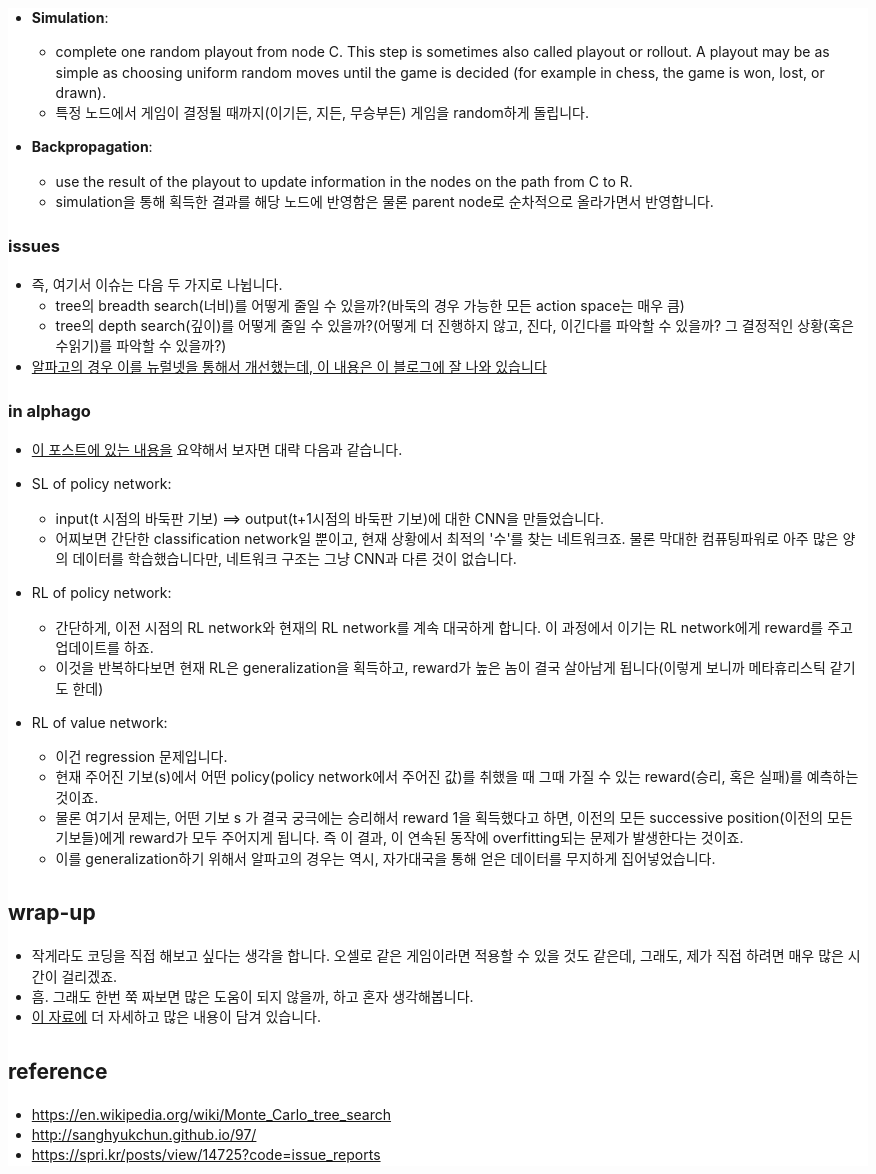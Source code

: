 - **Simulation**: 
    - complete one random playout from node C. This step is sometimes also called playout or rollout. A playout may be as simple as choosing uniform random moves until the game is decided (for example in chess, the game is won, lost, or drawn).
    - 특정 노드에서 게임이 결정될 때까지(이기든, 지든, 무승부든) 게임을 random하게 돌립니다. 

- **Backpropagation**: 
    - use the result of the playout to update information in the nodes on the path from C to R.
    - simulation을 통해 획득한 결과를 해당 노드에 반영함은 물론 parent node로 순차적으로 올라가면서 반영합니다. 


### issues

- 즉, 여기서 이슈는 다음 두 가지로 나뉩니다. 
    - tree의 breadth search(너비)를 어떻게 줄일 수 있을까?(바둑의 경우 가능한 모든 action space는 매우 큼)
    - tree의 depth search(깊이)를 어떻게 줄일 수 있을까?(어떻게 더 진행하지 않고, 진다, 이긴다를 파악할 수 있을까? 그 결정적인 상황(혹은 수읽기)를 파악할 수 있을까?)
- [알파고의 경우 이를 뉴럴넷을 통해서 개선했는데, 이 내용은 이 블로그에 잘 나와 있습니다](http://sanghyukchun.github.io/97/)

### in alphago 

- [이 포스트에 있는 내용을](http://sanghyukchun.github.io/97/) 요약해서 보자면 대략 다음과 같습니다. 

- SL of policy network:
    - input(t 시점의 바둑판 기보) ==> output(t+1시점의 바둑판 기보)에 대한 CNN을 만들었습니다.
    - 어찌보면 간단한 classification network일 뿐이고, 현재 상황에서 최적의 '수'를 찾는 네트워크죠. 물론 막대한 컴퓨팅파워로 아주 많은 양의 데이터를 학습했습니다만, 네트워크 구조는 그냥 CNN과 다른 것이 없습니다. 

- RL of policy network: 
    - 간단하게, 이전 시점의 RL network와 현재의 RL network를 계속 대국하게 합니다. 이 과정에서 이기는 RL network에게 reward를 주고 업데이트를 하죠. 
    - 이것을 반복하다보면 현재 RL은 generalization을 획득하고, reward가 높은 놈이 결국 살아남게 됩니다(이렇게 보니까 메타휴리스틱 같기도 한데)

- RL of value network:
    - 이건 regression 문제입니다.
    - 현재 주어진 기보(s)에서 어떤 policy(policy network에서 주어진 값)를 취했을 때 그때 가질 수 있는 reward(승리, 혹은 실패)를 예측하는 것이죠. 
    - 물론 여기서 문제는, 어떤 기보 s 가 결국 궁극에는 승리해서 reward 1을 획득했다고 하면, 이전의 모든 successive position(이전의 모든 기보들)에게 reward가 모두 주어지게 됩니다. 즉 이 결과, 이 연속된 동작에 overfitting되는 문제가 발생한다는 것이죠. 
    - 이를 generalization하기 위해서 알파고의 경우는 역시, 자가대국을 통해 얻은 데이터를 무지하게 집어넣었습니다. 

## wrap-up

- 작게라도 코딩을 직접 해보고 싶다는 생각을 합니다. 오셀로 같은 게임이라면 적용할 수 있을 것도 같은데, 그래도, 제가 직접 하려면 매우 많은 시간이 걸리겠죠. 
- 흠. 그래도 한번 쭉 짜보면 많은 도움이 되지 않을까, 하고 혼자 생각해봅니다. 
- [이 자료에](https://spri.kr/posts/view/14725?code=issue_reports) 더 자세하고 많은 내용이 담겨 있습니다. 

## reference

- <https://en.wikipedia.org/wiki/Monte_Carlo_tree_search>
- <http://sanghyukchun.github.io/97/>
- <https://spri.kr/posts/view/14725?code=issue_reports>